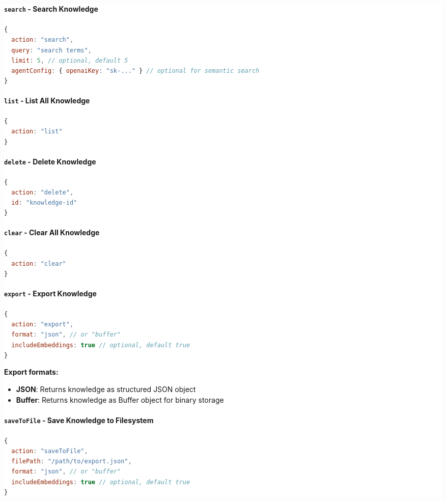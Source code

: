 #### `search` - Search Knowledge
```javascript
{
  action: "search",
  query: "search terms",
  limit: 5, // optional, default 5
  agentConfig: { openaiKey: "sk-..." } // optional for semantic search
}
```

#### `list` - List All Knowledge
```javascript
{
  action: "list"
}
```

#### `delete` - Delete Knowledge
```javascript
{
  action: "delete",
  id: "knowledge-id"
}
```

#### `clear` - Clear All Knowledge
```javascript
{
  action: "clear"
}
```

#### `export` - Export Knowledge
```javascript
{
  action: "export",
  format: "json", // or "buffer"
  includeEmbeddings: true // optional, default true
}
```

**Export formats:**
- **JSON**: Returns knowledge as structured JSON object
- **Buffer**: Returns knowledge as Buffer object for binary storage

#### `saveToFile` - Save Knowledge to Filesystem
```javascript
{
  action: "saveToFile",
  filePath: "/path/to/export.json",
  format: "json", // or "buffer"
  includeEmbeddings: true // optional, default true
}
```
